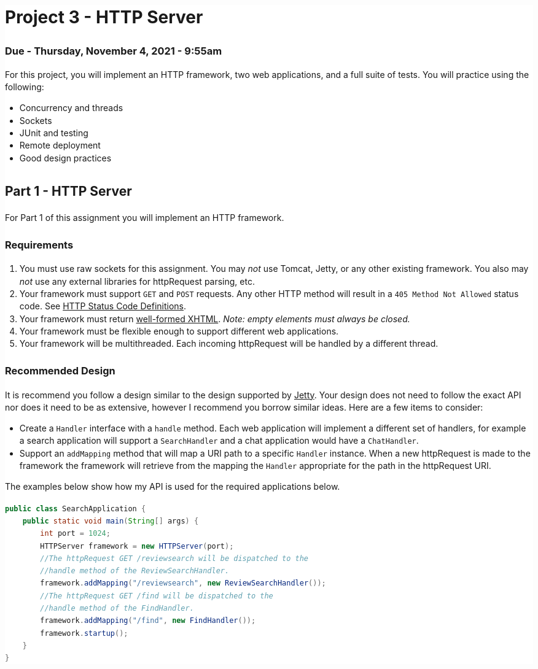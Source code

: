 Project 3 - HTTP Server
=======================


### Due - Thursday, November 4, 2021 - 9:55am

For this project, you will implement an HTTP framework, two web applications, and a full suite of tests. You will practice using the following:

- Concurrency and threads
- Sockets
- JUnit and testing
- Remote deployment
- Good design practices

## Part 1 - HTTP Server

For Part 1 of this assignment you will implement an HTTP framework. 

### Requirements

1. You must use raw sockets for this assignment. You may *not* use Tomcat, Jetty, or any other existing framework. You also may *not* use any external libraries for httpRequest parsing, etc.
2. Your framework must support `GET` and `POST` requests. Any other HTTP method will result in a `405 Method Not Allowed` status code. See [HTTP Status Code Definitions](https://www.w3.org/Protocols/rfc2616/rfc2616-sec10.html). 
3. Your framework must return [well-formed XHTML](https://www.w3schools.com/html/html_xhtml.asp). *Note: empty elements must always be closed.*
4. Your framework must be flexible enough to support different web applications. 
5. Your framework will be multithreaded. Each incoming httpRequest will be handled by a different thread.

### Recommended Design

It is recommend you follow a design similar to the design supported by [Jetty](https://www.eclipse.org/jetty/javadoc/jetty-11/index.html?overview-summary.html). Your design does not need to follow the exact API nor does it need to be as extensive, however I recommend you borrow similar ideas. Here are a few items to consider:

- Create a `Handler` interface with a `handle` method. Each web application will implement a different set of handlers, for example a search application will support a `SearchHandler` and a chat application would have a `ChatHandler`. 
- Support an `addMapping` method that will map a URI path to a specific `Handler` instance. When a new httpRequest is made to the framework the framework will retrieve from the mapping the `Handler` appropriate for the path in the httpRequest URI.

The examples below show how my API is used for the required applications below.


```java
public class SearchApplication {
	public static void main(String[] args) {
		int port = 1024;
		HTTPServer framework = new HTTPServer(port);
		//The httpRequest GET /reviewsearch will be dispatched to the 
		//handle method of the ReviewSearchHandler.
		framework.addMapping("/reviewsearch", new ReviewSearchHandler());
		//The httpRequest GET /find will be dispatched to the 
		//handle method of the FindHandler.
		framework.addMapping("/find", new FindHandler());
		framework.startup();
	}
}

```
